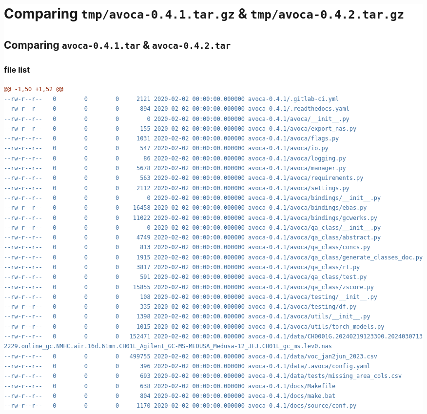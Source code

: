 # Comparing `tmp/avoca-0.4.1.tar.gz` & `tmp/avoca-0.4.2.tar.gz`

## Comparing `avoca-0.4.1.tar` & `avoca-0.4.2.tar`

### file list

```diff
@@ -1,50 +1,52 @@
--rw-r--r--   0        0        0     2121 2020-02-02 00:00:00.000000 avoca-0.4.1/.gitlab-ci.yml
--rw-r--r--   0        0        0      894 2020-02-02 00:00:00.000000 avoca-0.4.1/.readthedocs.yaml
--rw-r--r--   0        0        0        0 2020-02-02 00:00:00.000000 avoca-0.4.1/avoca/__init__.py
--rw-r--r--   0        0        0      155 2020-02-02 00:00:00.000000 avoca-0.4.1/avoca/export_nas.py
--rw-r--r--   0        0        0     1031 2020-02-02 00:00:00.000000 avoca-0.4.1/avoca/flags.py
--rw-r--r--   0        0        0      547 2020-02-02 00:00:00.000000 avoca-0.4.1/avoca/io.py
--rw-r--r--   0        0        0       86 2020-02-02 00:00:00.000000 avoca-0.4.1/avoca/logging.py
--rw-r--r--   0        0        0     5678 2020-02-02 00:00:00.000000 avoca-0.4.1/avoca/manager.py
--rw-r--r--   0        0        0      563 2020-02-02 00:00:00.000000 avoca-0.4.1/avoca/requirements.py
--rw-r--r--   0        0        0     2112 2020-02-02 00:00:00.000000 avoca-0.4.1/avoca/settings.py
--rw-r--r--   0        0        0        0 2020-02-02 00:00:00.000000 avoca-0.4.1/avoca/bindings/__init__.py
--rw-r--r--   0        0        0    16458 2020-02-02 00:00:00.000000 avoca-0.4.1/avoca/bindings/ebas.py
--rw-r--r--   0        0        0    11022 2020-02-02 00:00:00.000000 avoca-0.4.1/avoca/bindings/gcwerks.py
--rw-r--r--   0        0        0        0 2020-02-02 00:00:00.000000 avoca-0.4.1/avoca/qa_class/__init__.py
--rw-r--r--   0        0        0     4749 2020-02-02 00:00:00.000000 avoca-0.4.1/avoca/qa_class/abstract.py
--rw-r--r--   0        0        0      813 2020-02-02 00:00:00.000000 avoca-0.4.1/avoca/qa_class/concs.py
--rw-r--r--   0        0        0     1915 2020-02-02 00:00:00.000000 avoca-0.4.1/avoca/qa_class/generate_classes_doc.py
--rw-r--r--   0        0        0     3817 2020-02-02 00:00:00.000000 avoca-0.4.1/avoca/qa_class/rt.py
--rw-r--r--   0        0        0      591 2020-02-02 00:00:00.000000 avoca-0.4.1/avoca/qa_class/test.py
--rw-r--r--   0        0        0    15855 2020-02-02 00:00:00.000000 avoca-0.4.1/avoca/qa_class/zscore.py
--rw-r--r--   0        0        0      108 2020-02-02 00:00:00.000000 avoca-0.4.1/avoca/testing/__init__.py
--rw-r--r--   0        0        0      335 2020-02-02 00:00:00.000000 avoca-0.4.1/avoca/testing/df.py
--rw-r--r--   0        0        0     1398 2020-02-02 00:00:00.000000 avoca-0.4.1/avoca/utils/__init__.py
--rw-r--r--   0        0        0     1015 2020-02-02 00:00:00.000000 avoca-0.4.1/avoca/utils/torch_models.py
--rw-r--r--   0        0        0   152471 2020-02-02 00:00:00.000000 avoca-0.4.1/data/CH0001G.20240219123300.20240307132229.online_gc.NMHC.air.16d.61mn.CH01L_Agilent_GC-MS-MEDUSA_Medusa-12_JFJ.CH01L_gc_ms.lev0.nas
--rw-r--r--   0        0        0   499755 2020-02-02 00:00:00.000000 avoca-0.4.1/data/voc_jan2jun_2023.csv
--rw-r--r--   0        0        0      396 2020-02-02 00:00:00.000000 avoca-0.4.1/data/.avoca/config.yaml
--rw-r--r--   0        0        0      693 2020-02-02 00:00:00.000000 avoca-0.4.1/data/tests/missing_area_cols.csv
--rw-r--r--   0        0        0      638 2020-02-02 00:00:00.000000 avoca-0.4.1/docs/Makefile
--rw-r--r--   0        0        0      804 2020-02-02 00:00:00.000000 avoca-0.4.1/docs/make.bat
--rw-r--r--   0        0        0     1170 2020-02-02 00:00:00.000000 avoca-0.4.1/docs/source/conf.py
```
